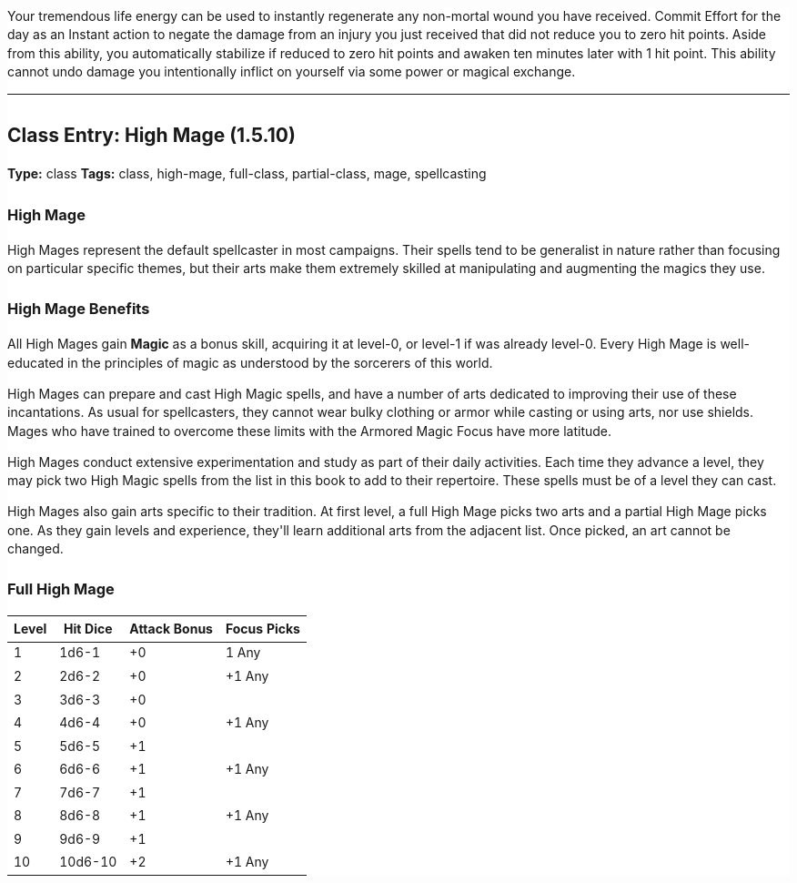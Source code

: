 Your tremendous life energy can be used to instantly regenerate any non-mortal wound you have received. Commit Effort for the day as an Instant action to negate the damage from an injury you just received that did not reduce you to zero hit points. Aside from this ability, you automatically stabilize if reduced to zero hit points and awaken ten minutes later with 1 hit point. This ability cannot undo damage you intentionally inflict on yourself via some power or magical exchange.

---

## Class Entry: High Mage (1.5.10)
**Type:** class
**Tags:** class, high-mage, full-class, partial-class, mage, spellcasting

### High Mage

High Mages represent the default spellcaster in most campaigns. Their spells tend to be generalist in nature rather than focusing on particular specific themes, but their arts make them extremely skilled at manipulating and augmenting the magics they use.

### High Mage Benefits

All High Mages gain **Magic** as a bonus skill, acquiring it at level-0, or level-1 if was already level-0. Every High Mage is well-educated in the principles of magic as understood by the sorcerers of this world.

High Mages can prepare and cast High Magic spells, and have a number of arts dedicated to improving their use of these incantations. As usual for spellcasters, they cannot wear bulky clothing or armor while casting or using arts, nor use shields. Mages who have trained to overcome these limits with the Armored Magic Focus have more latitude.

High Mages conduct extensive experimentation and study as part of their daily activities. Each time they advance a level, they may pick two High Magic spells from the list in this book to add to their repertoire. These spells must be of a level they can cast.

High Mages also gain arts specific to their tradition. At first level, a full High Mage picks two arts and a partial High Mage picks one. As they gain levels and experience, they'll learn additional arts from the adjacent list. Once picked, an art cannot be changed.

### Full High Mage

| Level | Hit Dice | Attack Bonus | Focus Picks |
|-------|----------|--------------|-------------|
| 1 | 1d6-1 | +0 | 1 Any |
| 2 | 2d6-2 | +0 | +1 Any |
| 3 | 3d6-3 | +0 | |
| 4 | 4d6-4 | +0 | +1 Any |
| 5 | 5d6-5 | +1 | |
| 6 | 6d6-6 | +1 | +1 Any |
| 7 | 7d6-7 | +1 | |
| 8 | 8d6-8 | +1 | +1 Any |
| 9 | 9d6-9 | +1 | |
| 10 | 10d6-10 | +2 | +1 Any |
